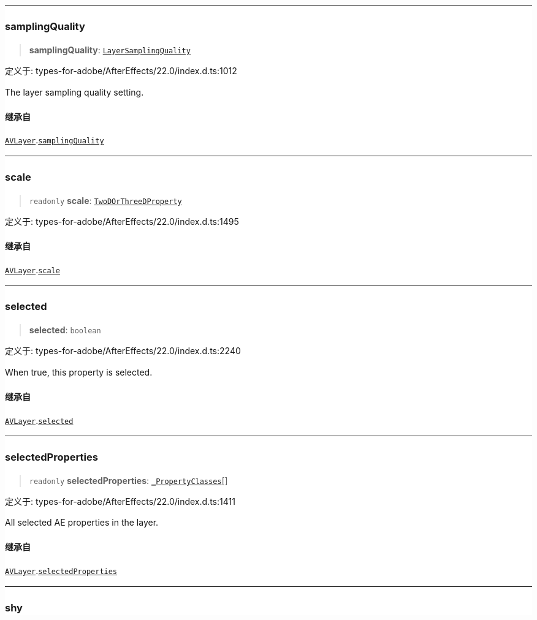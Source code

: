 ***

### samplingQuality

> **samplingQuality**: [`LayerSamplingQuality`](../enumerations/LayerSamplingQuality.md)

定义于: types-for-adobe/AfterEffects/22.0/index.d.ts:1012

The layer sampling quality setting.

#### 继承自

[`AVLayer`](AVLayer.md).[`samplingQuality`](AVLayer.md#samplingquality)

***

### scale

> `readonly` **scale**: [`TwoDOrThreeDProperty`](../type-aliases/TwoDOrThreeDProperty.md)

定义于: types-for-adobe/AfterEffects/22.0/index.d.ts:1495

#### 继承自

[`AVLayer`](AVLayer.md).[`scale`](AVLayer.md#scale)

***

### selected

> **selected**: `boolean`

定义于: types-for-adobe/AfterEffects/22.0/index.d.ts:2240

When true, this property is selected.

#### 继承自

[`AVLayer`](AVLayer.md).[`selected`](AVLayer.md#selected)

***

### selectedProperties

> `readonly` **selectedProperties**: [`_PropertyClasses`](../type-aliases/PropertyClasses.md)[]

定义于: types-for-adobe/AfterEffects/22.0/index.d.ts:1411

All selected AE properties in the layer.

#### 继承自

[`AVLayer`](AVLayer.md).[`selectedProperties`](AVLayer.md#selectedproperties)

***

### shy
